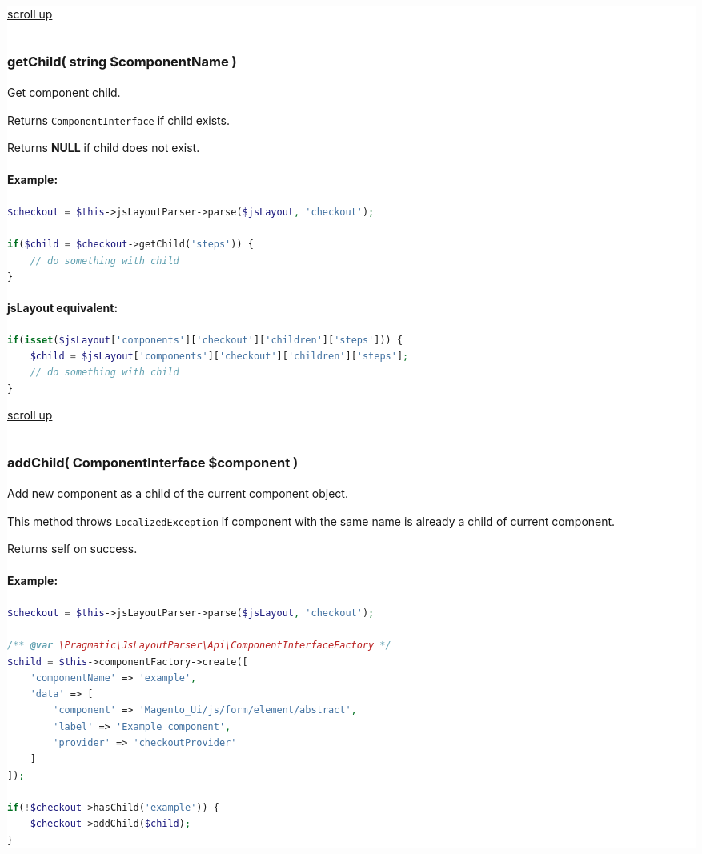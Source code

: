 [scroll up️](#component-methods)

---

### getChild( string $componentName )

Get component child.

Returns `ComponentInterface` if child exists.

Returns **NULL** if child does not exist.

#### Example:

```php
$checkout = $this->jsLayoutParser->parse($jsLayout, 'checkout');

if($child = $checkout->getChild('steps')) {
    // do something with child
}
```

#### jsLayout equivalent:

```php
if(isset($jsLayout['components']['checkout']['children']['steps'])) {
    $child = $jsLayout['components']['checkout']['children']['steps'];
    // do something with child
}
```

[scroll up️](#component-methods)

---

### addChild( ComponentInterface $component )

Add new component as a child of the current component object.

This method throws `LocalizedException` if component with the same name is already a child of current component.

Returns self on success.

#### Example:

```php
$checkout = $this->jsLayoutParser->parse($jsLayout, 'checkout');

/** @var \Pragmatic\JsLayoutParser\Api\ComponentInterfaceFactory */
$child = $this->componentFactory->create([
    'componentName' => 'example',
    'data' => [
        'component' => 'Magento_Ui/js/form/element/abstract',
        'label' => 'Example component',
        'provider' => 'checkoutProvider'
    ]   
]);

if(!$checkout->hasChild('example')) {
    $checkout->addChild($child);
}
```
